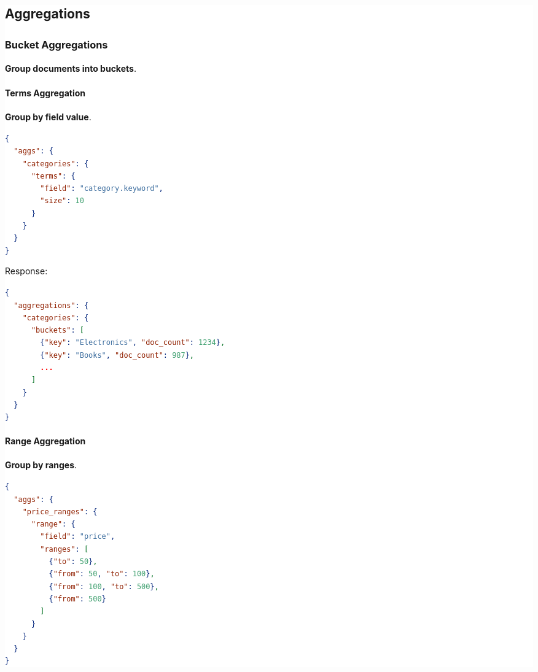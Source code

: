 
## Aggregations

### Bucket Aggregations

**Group documents into buckets**.

#### Terms Aggregation

**Group by field value**.

```json
{
  "aggs": {
    "categories": {
      "terms": {
        "field": "category.keyword",
        "size": 10
      }
    }
  }
}
```

Response:

```json
{
  "aggregations": {
    "categories": {
      "buckets": [
        {"key": "Electronics", "doc_count": 1234},
        {"key": "Books", "doc_count": 987},
        ...
      ]
    }
  }
}
```

#### Range Aggregation

**Group by ranges**.

```json
{
  "aggs": {
    "price_ranges": {
      "range": {
        "field": "price",
        "ranges": [
          {"to": 50},
          {"from": 50, "to": 100},
          {"from": 100, "to": 500},
          {"from": 500}
        ]
      }
    }
  }
}
```
